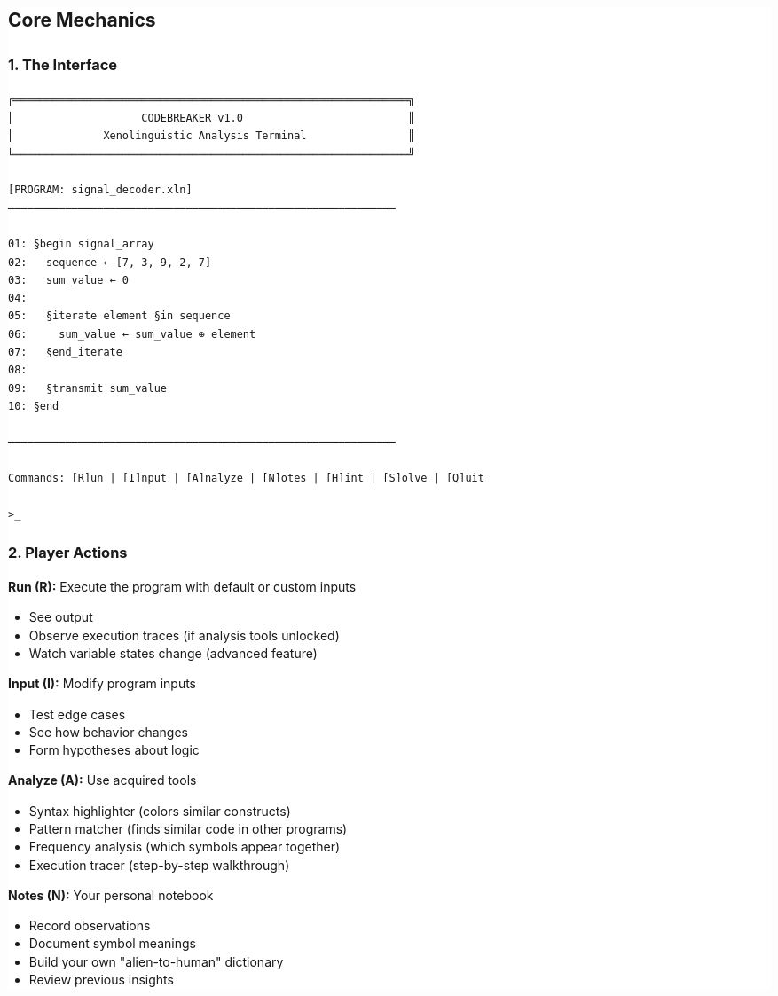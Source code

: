 
## Core Mechanics

### 1. The Interface

```
╔══════════════════════════════════════════════════════════════╗
║                    CODEBREAKER v1.0                          ║
║              Xenolinguistic Analysis Terminal                ║
╚══════════════════════════════════════════════════════════════╝

[PROGRAM: signal_decoder.xln]
━━━━━━━━━━━━━━━━━━━━━━━━━━━━━━━━━━━━━━━━━━━━━━━━━━━━━━━━━━━━━

01: §begin signal_array
02:   sequence ← [7, 3, 9, 2, 7]
03:   sum_value ← 0
04:
05:   §iterate element §in sequence
06:     sum_value ← sum_value ⊕ element
07:   §end_iterate
08:
09:   §transmit sum_value
10: §end

━━━━━━━━━━━━━━━━━━━━━━━━━━━━━━━━━━━━━━━━━━━━━━━━━━━━━━━━━━━━━

Commands: [R]un | [I]nput | [A]nalyze | [N]otes | [H]int | [S]olve | [Q]uit

>_
```

### 2. Player Actions

**Run (R):** Execute the program with default or custom inputs
- See output
- Observe execution traces (if analysis tools unlocked)
- Watch variable states change (advanced feature)

**Input (I):** Modify program inputs
- Test edge cases
- See how behavior changes
- Form hypotheses about logic

**Analyze (A):** Use acquired tools
- Syntax highlighter (colors similar constructs)
- Pattern matcher (finds similar code in other programs)
- Frequency analysis (which symbols appear together)
- Execution tracer (step-by-step walkthrough)

**Notes (N):** Your personal notebook
- Record observations
- Document symbol meanings
- Build your own "alien-to-human" dictionary
- Review previous insights
